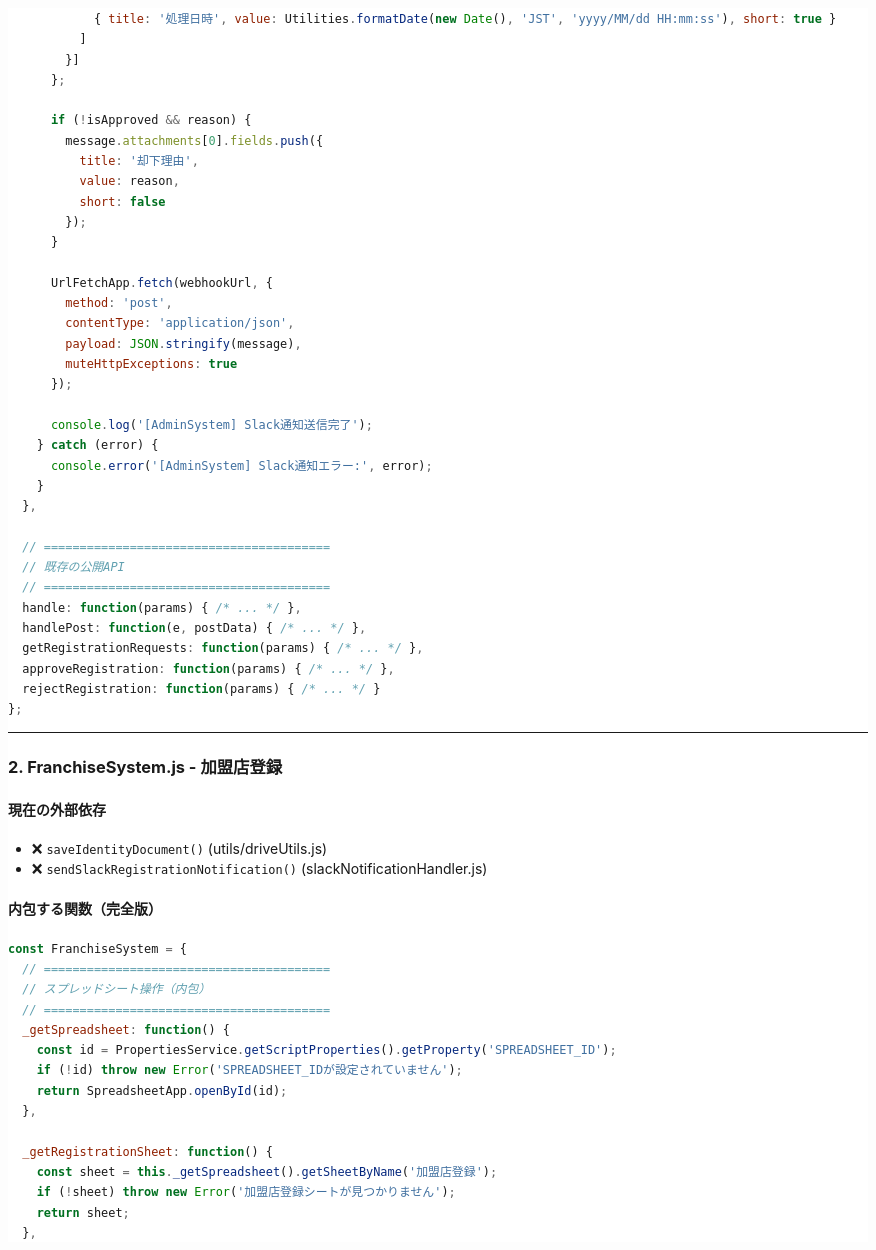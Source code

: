 ```javascript
            { title: '処理日時', value: Utilities.formatDate(new Date(), 'JST', 'yyyy/MM/dd HH:mm:ss'), short: true }
          ]
        }]
      };

      if (!isApproved && reason) {
        message.attachments[0].fields.push({
          title: '却下理由',
          value: reason,
          short: false
        });
      }

      UrlFetchApp.fetch(webhookUrl, {
        method: 'post',
        contentType: 'application/json',
        payload: JSON.stringify(message),
        muteHttpExceptions: true
      });

      console.log('[AdminSystem] Slack通知送信完了');
    } catch (error) {
      console.error('[AdminSystem] Slack通知エラー:', error);
    }
  },

  // ========================================
  // 既存の公開API
  // ========================================
  handle: function(params) { /* ... */ },
  handlePost: function(e, postData) { /* ... */ },
  getRegistrationRequests: function(params) { /* ... */ },
  approveRegistration: function(params) { /* ... */ },
  rejectRegistration: function(params) { /* ... */ }
};
```

---

### 2. **FranchiseSystem.js** - 加盟店登録

#### 現在の外部依存
- ❌ `saveIdentityDocument()` (utils/driveUtils.js)
- ❌ `sendSlackRegistrationNotification()` (slackNotificationHandler.js)

#### 内包する関数（完全版）

```javascript
const FranchiseSystem = {
  // ========================================
  // スプレッドシート操作（内包）
  // ========================================
  _getSpreadsheet: function() {
    const id = PropertiesService.getScriptProperties().getProperty('SPREADSHEET_ID');
    if (!id) throw new Error('SPREADSHEET_IDが設定されていません');
    return SpreadsheetApp.openById(id);
  },

  _getRegistrationSheet: function() {
    const sheet = this._getSpreadsheet().getSheetByName('加盟店登録');
    if (!sheet) throw new Error('加盟店登録シートが見つかりません');
    return sheet;
  },
```